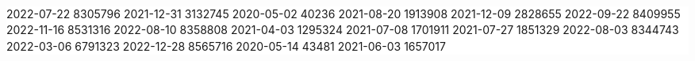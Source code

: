   <tr>
    <td>2022-07-22</td>
    <td>8305796</td>
  </tr>
  <tr>
    <td>2021-12-31</td>
    <td>3132745</td>
  </tr>
  <tr>
    <td>2020-05-02</td>
    <td>40236</td>
  </tr>
  <tr>
    <td>2021-08-20</td>
    <td>1913908</td>
  </tr>
  <tr>
    <td>2021-12-09</td>
    <td>2828655</td>
  </tr>
  <tr>
    <td>2022-09-22</td>
    <td>8409955</td>
  </tr>
  <tr>
    <td>2022-11-16</td>
    <td>8531316</td>
  </tr>
  <tr>
    <td>2022-08-10</td>
    <td>8358808</td>
  </tr>
  <tr>
    <td>2021-04-03</td>
    <td>1295324</td>
  </tr>
  <tr>
    <td>2021-07-08</td>
    <td>1701911</td>
  </tr>
  <tr>
    <td>2021-07-27</td>
    <td>1851329</td>
  </tr>
  <tr>
    <td>2022-08-03</td>
    <td>8344743</td>
  </tr>
  <tr>
    <td>2022-03-06</td>
    <td>6791323</td>
  </tr>
  <tr>
    <td>2022-12-28</td>
    <td>8565716</td>
  </tr>
  <tr>
    <td>2020-05-14</td>
    <td>43481</td>
  </tr>
  <tr>
    <td>2021-06-03</td>
    <td>1657017</td>
  </tr>